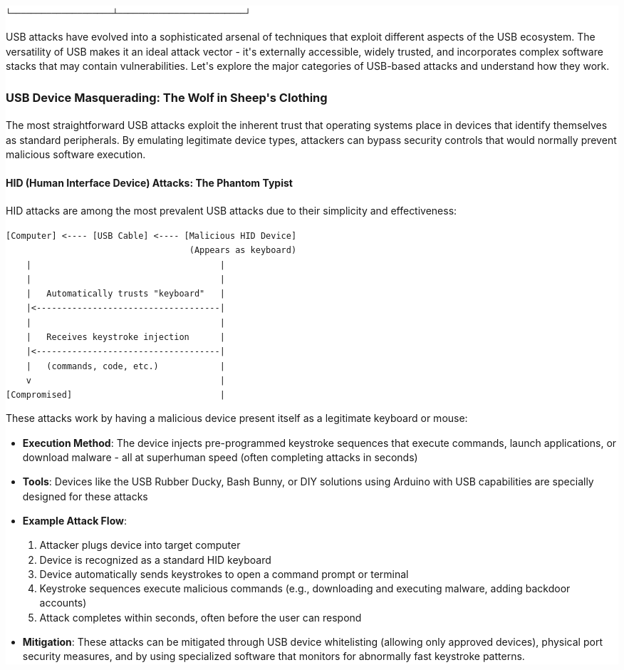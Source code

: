 ```
└────────────────────┴─────────────────────────┘
```

USB attacks have evolved into a sophisticated arsenal of techniques that exploit different aspects of the USB ecosystem. The versatility of USB makes it an ideal attack vector - it's externally accessible, widely trusted, and incorporates complex software stacks that may contain vulnerabilities. Let's explore the major categories of USB-based attacks and understand how they work.

### USB Device Masquerading: The Wolf in Sheep's Clothing

The most straightforward USB attacks exploit the inherent trust that operating systems place in devices that identify themselves as standard peripherals. By emulating legitimate device types, attackers can bypass security controls that would normally prevent malicious software execution.

#### HID (Human Interface Device) Attacks: The Phantom Typist

HID attacks are among the most prevalent USB attacks due to their simplicity and effectiveness:

```
[Computer] <---- [USB Cable] <---- [Malicious HID Device]
                                    (Appears as keyboard)
    |                                     |
    |                                     |
    |   Automatically trusts "keyboard"   |
    |<------------------------------------|    
    |                                     |
    |   Receives keystroke injection      |
    |<------------------------------------|    
    |   (commands, code, etc.)            |
    v                                     |
[Compromised]                             |
```

These attacks work by having a malicious device present itself as a legitimate keyboard or mouse:

* **Execution Method**: The device injects pre-programmed keystroke sequences that execute commands, launch applications, or download malware - all at superhuman speed (often completing attacks in seconds)

* **Tools**: Devices like the USB Rubber Ducky, Bash Bunny, or DIY solutions using Arduino with USB capabilities are specially designed for these attacks

* **Example Attack Flow**:
  1. Attacker plugs device into target computer
  2. Device is recognized as a standard HID keyboard
  3. Device automatically sends keystrokes to open a command prompt or terminal
  4. Keystroke sequences execute malicious commands (e.g., downloading and executing malware, adding backdoor accounts)
  5. Attack completes within seconds, often before the user can respond

* **Mitigation**: These attacks can be mitigated through USB device whitelisting (allowing only approved devices), physical port security measures, and by using specialized software that monitors for abnormally fast keystroke patterns.
